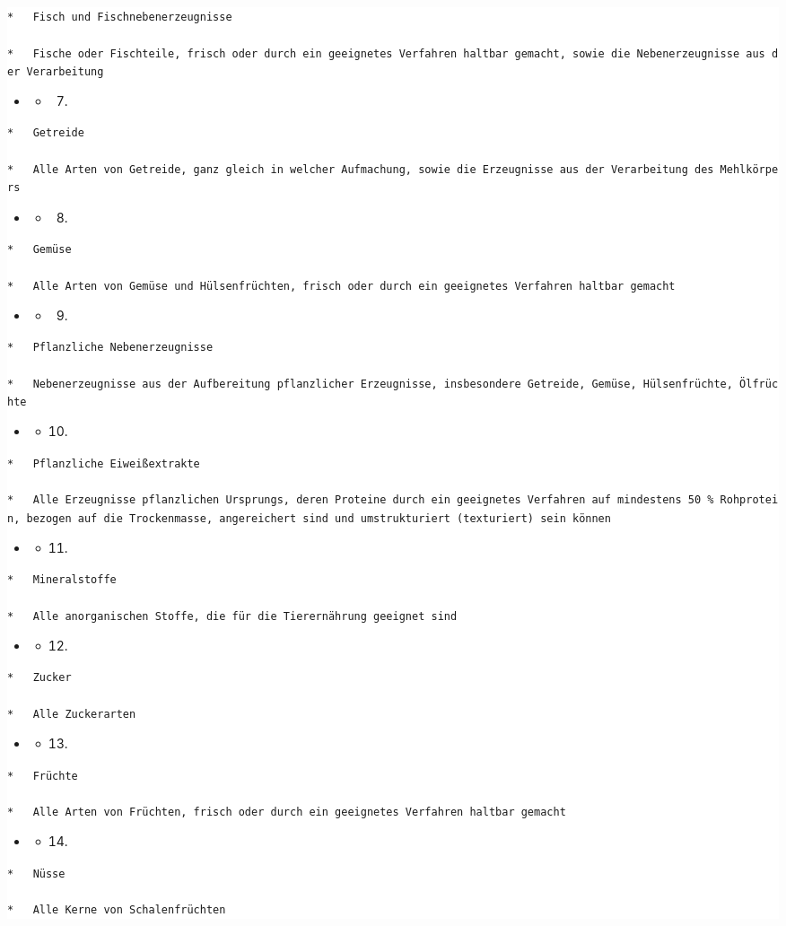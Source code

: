     *   Fisch und Fischnebenerzeugnisse

    *   Fische oder Fischteile, frisch oder durch ein geeignetes Verfahren haltbar gemacht, sowie die Nebenerzeugnisse aus der Verarbeitung


*    *   7.

    *   Getreide

    *   Alle Arten von Getreide, ganz gleich in welcher Aufmachung, sowie die Erzeugnisse aus der Verarbeitung des Mehlkörpers


*    *   8.

    *   Gemüse

    *   Alle Arten von Gemüse und Hülsenfrüchten, frisch oder durch ein geeignetes Verfahren haltbar gemacht


*    *   9.

    *   Pflanzliche Nebenerzeugnisse

    *   Nebenerzeugnisse aus der Aufbereitung pflanzlicher Erzeugnisse, insbesondere Getreide, Gemüse, Hülsenfrüchte, Ölfrüchte


*    *   10.

    *   Pflanzliche Eiweißextrakte

    *   Alle Erzeugnisse pflanzlichen Ursprungs, deren Proteine durch ein geeignetes Verfahren auf mindestens 50 % Rohprotein, bezogen auf die Trockenmasse, angereichert sind und umstrukturiert (texturiert) sein können


*    *   11.

    *   Mineralstoffe

    *   Alle anorganischen Stoffe, die für die Tierernährung geeignet sind


*    *   12.

    *   Zucker

    *   Alle Zuckerarten


*    *   13.

    *   Früchte

    *   Alle Arten von Früchten, frisch oder durch ein geeignetes Verfahren haltbar gemacht


*    *   14.

    *   Nüsse

    *   Alle Kerne von Schalenfrüchten
